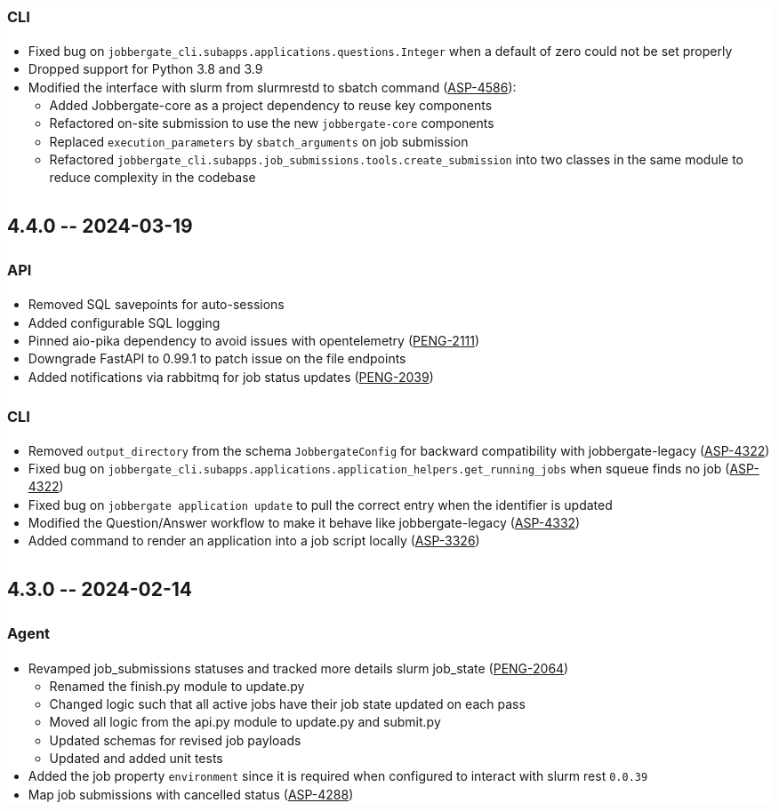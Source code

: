 ### CLI

- Fixed bug on `jobbergate_cli.subapps.applications.questions.Integer` when a default of zero could not be set properly
- Dropped support for Python 3.8 and 3.9
- Modified the interface with slurm from slurmrestd to sbatch command ([ASP-4586](https://jira.scania.com/browse/ASP-4586)):
  - Added Jobbergate-core as a project dependency to reuse key components
  - Refactored on-site submission to use the new `jobbergate-core` components
  - Replaced `execution_parameters` by `sbatch_arguments` on job submission
  - Refactored `jobbergate_cli.subapps.job_submissions.tools.create_submission` into two classes in the same module to reduce complexity in the codebase

## 4.4.0 -- 2024-03-19

### API

- Removed SQL savepoints for auto-sessions
- Added configurable SQL logging
- Pinned aio-pika dependency to avoid issues with opentelemetry ([PENG-2111](https://app.clickup.com/t/18022949/PENG-2111))
- Downgrade FastAPI to 0.99.1 to patch issue on the file endpoints
- Added notifications via rabbitmq for job status updates ([PENG-2039](https://app.clickup.com/t/18022949/PENG-2039))

### CLI

- Removed `output_directory` from the schema `JobbergateConfig` for backward compatibility with jobbergate-legacy ([ASP-4322](https://jira.scania.com/browse/ASP-4322))
- Fixed bug on `jobbergate_cli.subapps.applications.application_helpers.get_running_jobs` when squeue finds no job ([ASP-4322](https://jira.scania.com/browse/ASP-4322))
- Fixed bug on `jobbergate application update` to pull the correct entry when the identifier is updated
- Modified the Question/Answer workflow to make it behave like jobbergate-legacy ([ASP-4332](https://jira.scania.com/browse/ASP-4332))
- Added command to render an application into a job script locally ([ASP-3326](https://jira.scania.com/browse/ASP-3326))

## 4.3.0 -- 2024-02-14

### Agent

- Revamped job_submissions statuses and tracked more details slurm job_state ([PENG-2064](https://app.clickup.com/t/18022949/PENG-2064))
  - Renamed the finish.py module to update.py
  - Changed logic such that all active jobs have their job state updated on each pass
  - Moved all logic from the api.py module to update.py and submit.py
  - Updated schemas for revised job payloads
  - Updated and added unit tests
- Added the job property `environment` since it is required when configured to interact with slurm rest `0.0.39`
- Map job submissions with cancelled status ([ASP-4288](https://jira.scania.com/browse/ASP-4288))
